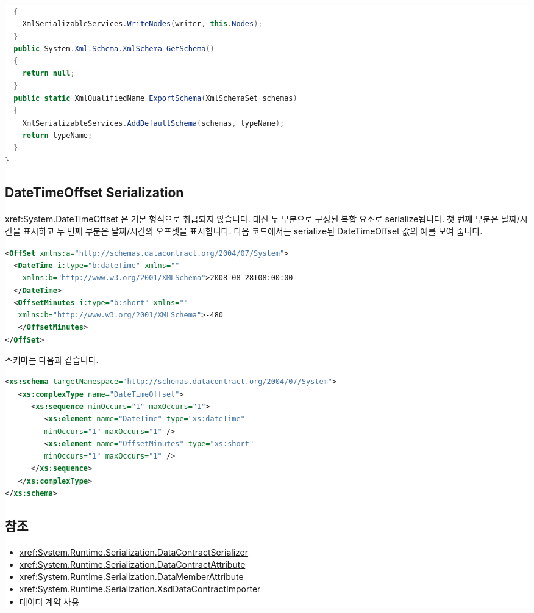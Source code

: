 ```csharp
  {
    XmlSerializableServices.WriteNodes(writer, this.Nodes);
  }
  public System.Xml.Schema.XmlSchema GetSchema()
  {
    return null;
  }
  public static XmlQualifiedName ExportSchema(XmlSchemaSet schemas)
  {
    XmlSerializableServices.AddDefaultSchema(schemas, typeName);
    return typeName;
  }
}
```

## <a name="datetimeoffset-serialization"></a>DateTimeOffset Serialization

<xref:System.DateTimeOffset> 은 기본 형식으로 취급되지 않습니다. 대신 두 부분으로 구성된 복합 요소로 serialize됩니다. 첫 번째 부분은 날짜/시간을 표시하고 두 번째 부분은 날짜/시간의 오프셋을 표시합니다. 다음 코드에서는 serialize된 DateTimeOffset 값의 예를 보여 줍니다.

```xml
<OffSet xmlns:a="http://schemas.datacontract.org/2004/07/System">
  <DateTime i:type="b:dateTime" xmlns=""
    xmlns:b="http://www.w3.org/2001/XMLSchema">2008-08-28T08:00:00
  </DateTime>
  <OffsetMinutes i:type="b:short" xmlns=""
   xmlns:b="http://www.w3.org/2001/XMLSchema">-480
   </OffsetMinutes>
</OffSet>
```

스키마는 다음과 같습니다.

```xml
<xs:schema targetNamespace="http://schemas.datacontract.org/2004/07/System">
   <xs:complexType name="DateTimeOffset">
      <xs:sequence minOccurs="1" maxOccurs="1">
         <xs:element name="DateTime" type="xs:dateTime"
         minOccurs="1" maxOccurs="1" />
         <xs:element name="OffsetMinutes" type="xs:short"
         minOccurs="1" maxOccurs="1" />
      </xs:sequence>
   </xs:complexType>
</xs:schema>
```

## <a name="see-also"></a>참조

- <xref:System.Runtime.Serialization.DataContractSerializer>
- <xref:System.Runtime.Serialization.DataContractAttribute>
- <xref:System.Runtime.Serialization.DataMemberAttribute>
- <xref:System.Runtime.Serialization.XsdDataContractImporter>
- [데이터 계약 사용](using-data-contracts.md)
